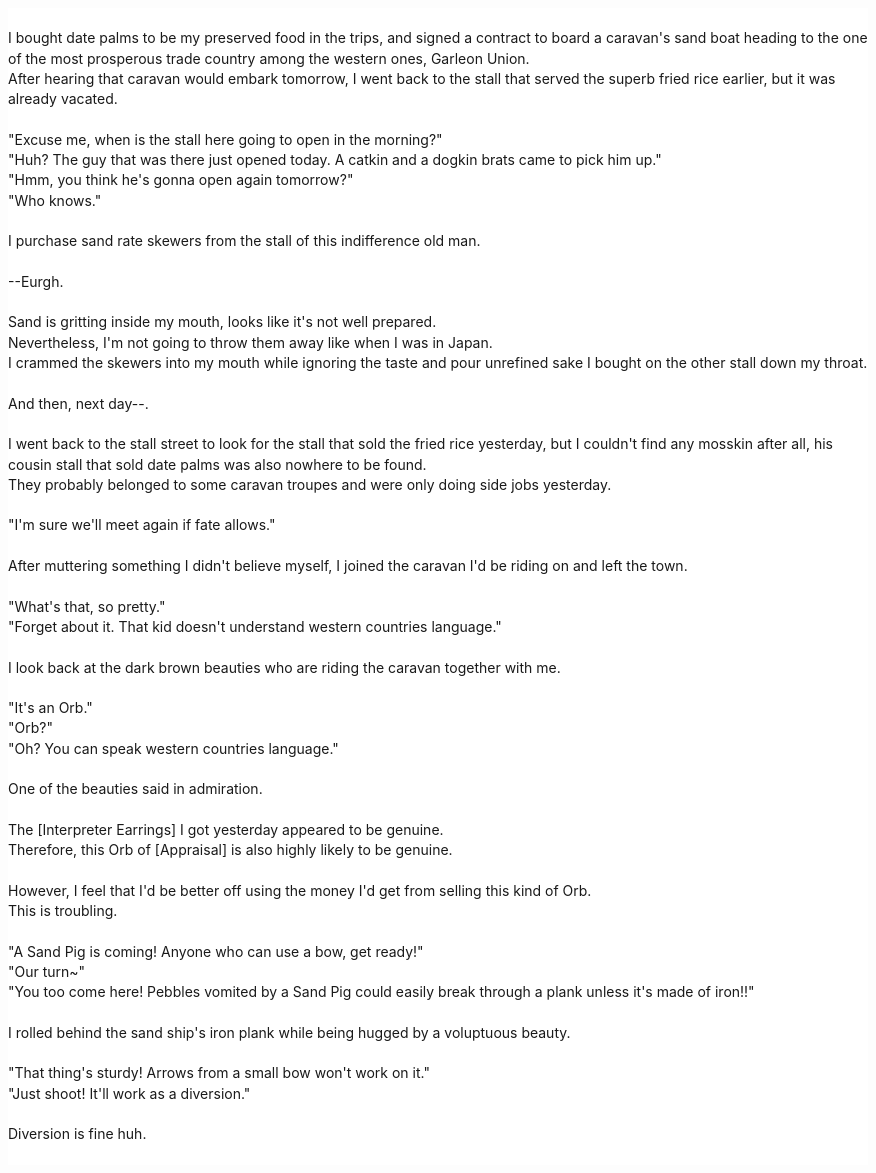 <br/>
I bought date palms to be my preserved food in the trips, and signed a contract to board a caravan's sand boat heading to the one of the most prosperous trade country among the western ones, Garleon Union.<br/>
After hearing that caravan would embark tomorrow, I went back to the stall that served the superb fried rice earlier, but it was already vacated.<br/>
<br/>
"Excuse me, when is the stall here going to open in the morning?"<br/>
"Huh? The guy that was there just opened today. A catkin and a dogkin brats came to pick him up."<br/>
"Hmm, you think he's gonna open again tomorrow?"<br/>
"Who knows."<br/>
<br/>
I purchase sand rate skewers from the stall of this indifference old man.<br/>
<br/>
--Eurgh.<br/>
<br/>
Sand is gritting inside my mouth, looks like it's not well prepared.<br/>
Nevertheless, I'm not going to throw them away like when I was in Japan.<br/>
I crammed the skewers into my mouth while ignoring the taste and pour unrefined sake I bought on the other stall down my throat.<br/>
<br/>
And then, next day--.<br/>
<br/>
I went back to the stall street to look for the stall that sold the fried rice yesterday, but I couldn't find any mosskin after all, his cousin stall that sold date palms was also nowhere to be found.<br/>
They probably belonged to some caravan troupes and were only doing side jobs yesterday.<br/>
<br/>
"I'm sure we'll meet again if fate allows."<br/>
<br/>
After muttering something I didn't believe myself, I joined the caravan I'd be riding on and left the town.<br/>
<br/>
"What's that, so pretty."<br/>
"Forget about it. That kid doesn't understand western countries language."<br/>
<br/>
I look back at the dark brown beauties who are riding the caravan together with me.<br/>
<br/>
"It's an Orb."<br/>
"Orb?"<br/>
"Oh? You can speak western countries language."<br/>
<br/>
One of the beauties said in admiration.<br/>
<br/>
The [Interpreter Earrings] I got yesterday appeared to be genuine.<br/>
Therefore, this Orb of [Appraisal] is also highly likely to be genuine.<br/>
<br/>
However, I feel that I'd be better off using the money I'd get from selling this kind of Orb.<br/>
This is troubling.<br/>
<br/>
"A Sand Pig is coming! Anyone who can use a bow, get ready!"<br/>
"Our turn~"<br/>
"You too come here! Pebbles vomited by a Sand Pig could easily break through a plank unless it's made of iron!!"<br/>
<br/>
I rolled behind the sand ship's iron plank while being hugged by a voluptuous beauty.<br/>
<br/>
"That thing's sturdy! Arrows from a small bow won't work on it."<br/>
"Just shoot! It'll work as a diversion."<br/>
<br/>
Diversion is fine huh.<br/>
<br/>
